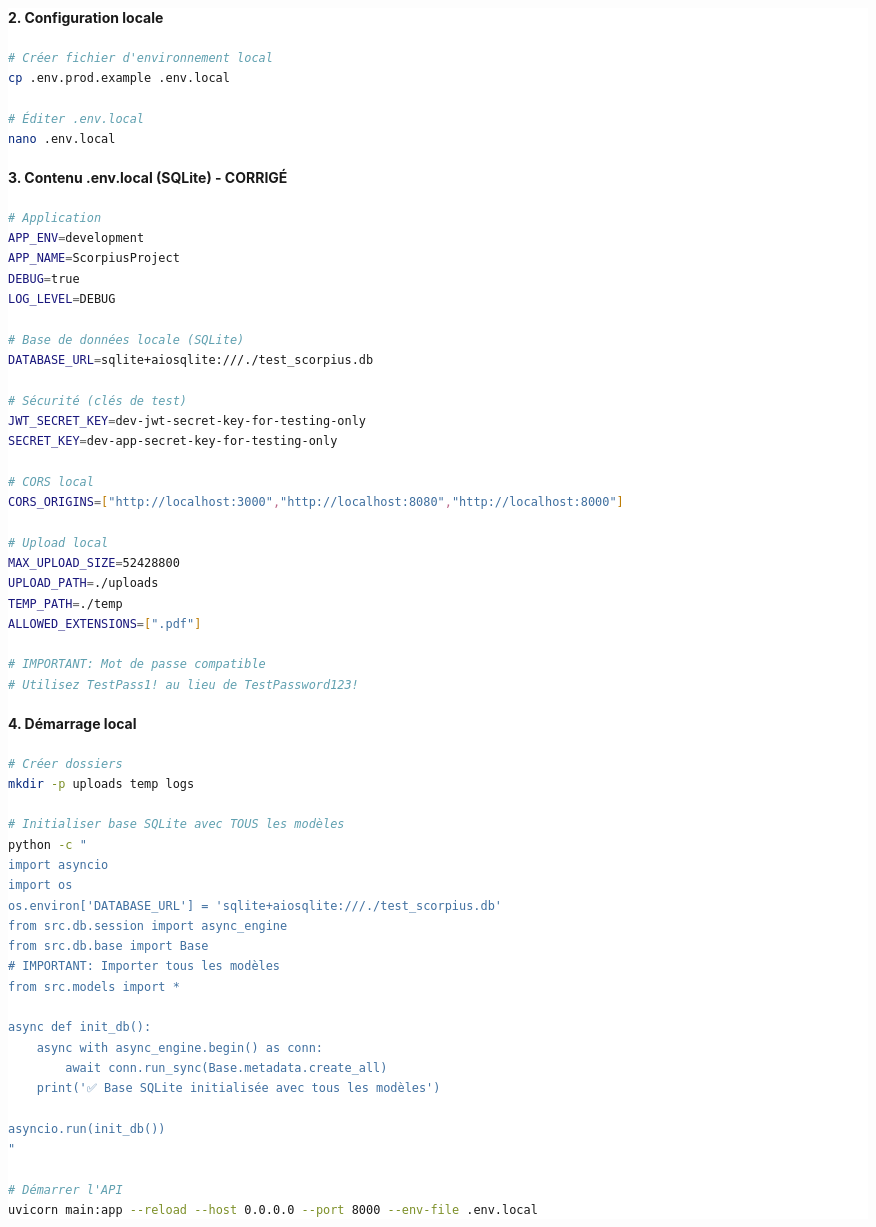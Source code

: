 #### 2. Configuration locale
```bash
# Créer fichier d'environnement local
cp .env.prod.example .env.local

# Éditer .env.local
nano .env.local
```

#### 3. Contenu .env.local (SQLite) - CORRIGÉ
```bash
# Application
APP_ENV=development
APP_NAME=ScorpiusProject
DEBUG=true
LOG_LEVEL=DEBUG

# Base de données locale (SQLite)
DATABASE_URL=sqlite+aiosqlite:///./test_scorpius.db

# Sécurité (clés de test)
JWT_SECRET_KEY=dev-jwt-secret-key-for-testing-only
SECRET_KEY=dev-app-secret-key-for-testing-only

# CORS local
CORS_ORIGINS=["http://localhost:3000","http://localhost:8080","http://localhost:8000"]

# Upload local
MAX_UPLOAD_SIZE=52428800
UPLOAD_PATH=./uploads
TEMP_PATH=./temp
ALLOWED_EXTENSIONS=[".pdf"]

# IMPORTANT: Mot de passe compatible
# Utilisez TestPass1! au lieu de TestPassword123!
```

#### 4. Démarrage local
```bash
# Créer dossiers
mkdir -p uploads temp logs

# Initialiser base SQLite avec TOUS les modèles
python -c "
import asyncio
import os
os.environ['DATABASE_URL'] = 'sqlite+aiosqlite:///./test_scorpius.db'
from src.db.session import async_engine
from src.db.base import Base
# IMPORTANT: Importer tous les modèles
from src.models import *

async def init_db():
    async with async_engine.begin() as conn:
        await conn.run_sync(Base.metadata.create_all)
    print('✅ Base SQLite initialisée avec tous les modèles')

asyncio.run(init_db())
"

# Démarrer l'API
uvicorn main:app --reload --host 0.0.0.0 --port 8000 --env-file .env.local
```
